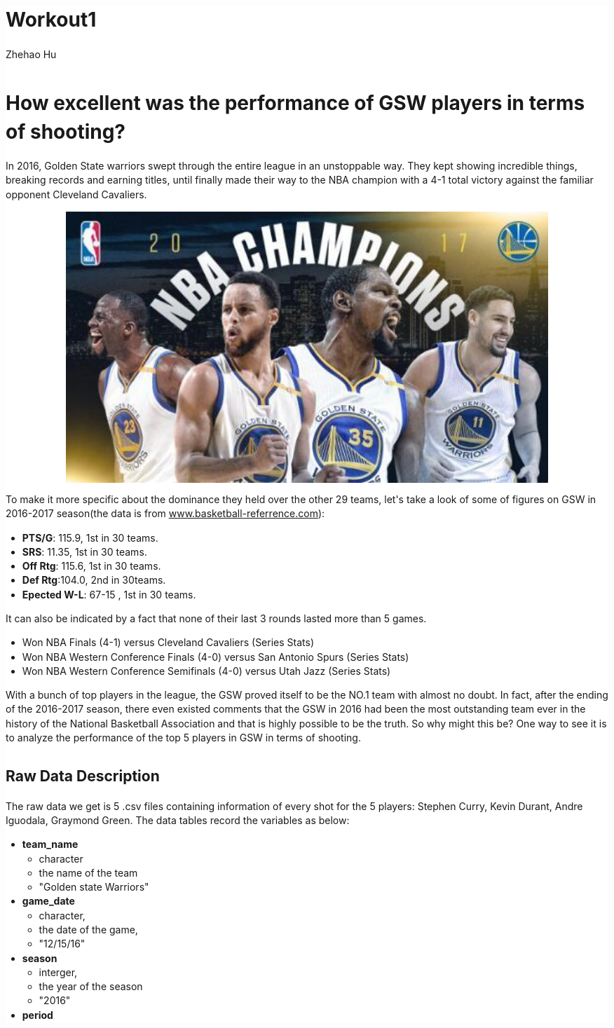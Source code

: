 Workout1
================
Zhehao Hu

How excellent was the performance of GSW players in terms of shooting?
======================================================================

In 2016, Golden State warriors swept through the entire league in an unstoppable way. They kept showing incredible things, breaking records and earning titles, until finally made their way to the NBA champion with a 4-1 total victory against the familiar opponent Cleveland Cavaliers.

<img src="../images/GSW1.jpg" width="80%" style="display: block; margin: auto;" />

To make it more specific about the dominance they held over the other 29 teams, let's take a look of some of figures on GSW in 2016-2017 season(the data is from www.basketball-referrence.com):

-   **PTS/G**: 115.9, 1st in 30 teams.
-   **SRS**: 11.35, 1st in 30 teams.
-   **Off Rtg**: 115.6, 1st in 30 teams.
-   **Def Rtg**:104.0, 2nd in 30teams.
-   **Epected W-L**: 67-15 , 1st in 30 teams.

It can also be indicated by a fact that none of their last 3 rounds lasted more than 5 games.

-   Won NBA Finals (4-1) versus Cleveland Cavaliers (Series Stats)
-   Won NBA Western Conference Finals (4-0) versus San Antonio Spurs (Series Stats)
-   Won NBA Western Conference Semifinals (4-0) versus Utah Jazz (Series Stats)

With a bunch of top players in the league, the GSW proved itself to be the NO.1 team with almost no doubt. In fact, after the ending of the 2016-2017 season, there even existed comments that the GSW in 2016 had been the most outstanding team ever in the history of the National Basketball Association and that is highly possible to be the truth. So why might this be? One way to see it is to analyze the performance of the top 5 players in GSW in terms of shooting.

Raw Data Description
--------------------

The raw data we get is 5 .csv files containing information of every shot for the 5 players: Stephen Curry, Kevin Durant, Andre Iguodala, Graymond Green. The data tables record the variables as below:

-   **team\_name**
    -   character
    -   the name of the team
    -   "Golden state Warriors"
-   **game\_date**
    -   character,
    -   the date of the game,
    -   "12/15/16"
-   **season**
    -   interger,
    -   the year of the season
    -   "2016"
-   **period**